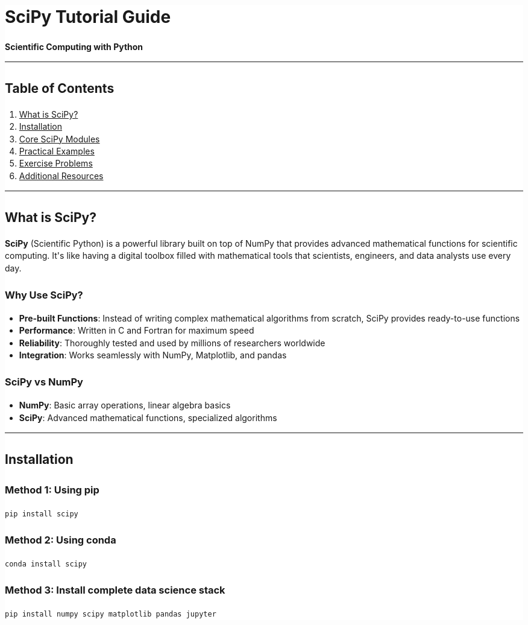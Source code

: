 # SciPy Tutorial Guide
**Scientific Computing with Python**

---

## Table of Contents
1. [What is SciPy?](#what-is-scipy)
2. [Installation](#installation)
3. [Core SciPy Modules](#core-scipy-modules)
4. [Practical Examples](#practical-examples)
5. [Exercise Problems](#exercise-problems)
6. [Additional Resources](#additional-resources)

---

## What is SciPy?

**SciPy** (Scientific Python) is a powerful library built on top of NumPy that provides advanced mathematical functions for scientific computing. It's like having a digital toolbox filled with mathematical tools that scientists, engineers, and data analysts use every day.

### Why Use SciPy?
- **Pre-built Functions**: Instead of writing complex mathematical algorithms from scratch, SciPy provides ready-to-use functions
- **Performance**: Written in C and Fortran for maximum speed
- **Reliability**: Thoroughly tested and used by millions of researchers worldwide
- **Integration**: Works seamlessly with NumPy, Matplotlib, and pandas

### SciPy vs NumPy
- **NumPy**: Basic array operations, linear algebra basics
- **SciPy**: Advanced mathematical functions, specialized algorithms

---

## Installation

### Method 1: Using pip
```bash
pip install scipy
```

### Method 2: Using conda
```bash
conda install scipy
```

### Method 3: Install complete data science stack
```bash
pip install numpy scipy matplotlib pandas jupyter
```

